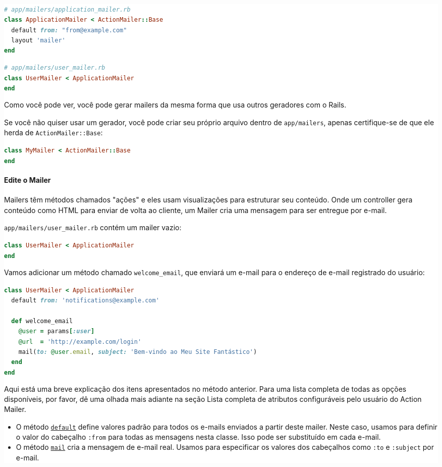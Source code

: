 ```ruby
# app/mailers/application_mailer.rb
class ApplicationMailer < ActionMailer::Base
  default from: "from@example.com"
  layout 'mailer'
end
```

```ruby
# app/mailers/user_mailer.rb
class UserMailer < ApplicationMailer
end
```

Como você pode ver, você pode gerar mailers da mesma forma que usa outros geradores com o Rails.

Se você não quiser usar um gerador, você pode criar seu próprio arquivo dentro de `app/mailers`, apenas certifique-se de que ele herda de `ActionMailer::Base`:

```ruby
class MyMailer < ActionMailer::Base
end
```

#### Edite o Mailer

Mailers têm métodos chamados "ações" e eles usam visualizações para estruturar seu conteúdo. Onde um controller gera conteúdo como HTML para enviar de volta ao cliente, um Mailer cria uma mensagem para ser entregue por e-mail.

`app/mailers/user_mailer.rb` contém um mailer vazio:

```ruby
class UserMailer < ApplicationMailer
end
```

Vamos adicionar um método chamado `welcome_email`, que enviará um e-mail para o endereço de e-mail registrado do usuário:

```ruby
class UserMailer < ApplicationMailer
  default from: 'notifications@example.com'

  def welcome_email
    @user = params[:user]
    @url  = 'http://example.com/login'
    mail(to: @user.email, subject: 'Bem-vindo ao Meu Site Fantástico')
  end
end
```

Aqui está uma breve explicação dos itens apresentados no método anterior. Para uma lista completa de todas as opções disponíveis, por favor, dê uma olhada mais adiante na seção Lista completa de atributos configuráveis pelo usuário do Action Mailer.

* O método [`default`][] define valores padrão para todos os e-mails enviados a partir deste mailer. Neste caso, usamos para definir o valor do cabeçalho `:from` para todas as mensagens nesta classe. Isso pode ser substituído em cada e-mail.
* O método [`mail`][] cria a mensagem de e-mail real. Usamos para especificar os valores dos cabeçalhos como `:to` e `:subject` por e-mail.


[`ActionMailer::Base`]: https://api.rubyonrails.org/classes/ActionMailer/Base.html
[`default`]: https://api.rubyonrails.org/classes/ActionMailer/Base.html#method-c-default
[`mail`]: https://api.rubyonrails.org/classes/ActionMailer/Base.html#method-i-mail
[`ActionMailer::MessageDelivery`]: https://api.rubyonrails.org/classes/ActionMailer/MessageDelivery.html
[`deliver_later`]: https://api.rubyonrails.org/classes/ActionMailer/MessageDelivery.html#method-i-deliver_later
[`deliver_now`]: https://api.rubyonrails.org/classes/ActionMailer/MessageDelivery.html#method-i-deliver_now
[`Mail::Message`]: https://api.rubyonrails.org/classes/Mail/Message.html
[`message`]: https://api.rubyonrails.org/classes/ActionMailer/MessageDelivery.html#method-i-message
[`with`]: https://api.rubyonrails.org/classes/ActionMailer/Parameterized/ClassMethods.html#method-i-with
[`attachments`]: https://api.rubyonrails.org/classes/ActionMailer/Base.html#method-i-attachments
[`headers`]: https://api.rubyonrails.org/classes/ActionMailer/Base.html#method-i-headers
[`email_address_with_name`]: https://api.rubyonrails.org/classes/ActionMailer/Base.html#method-i-email_address_with_name
[`append_view_path`]: https://api.rubyonrails.org/classes/ActionView/ViewPaths/ClassMethods.html#method-i-append_view_path
[`prepend_view_path`]: https://api.rubyonrails.org/classes/ActionView/ViewPaths/ClassMethods.html#method-i-prepend_view_path
[`cache`]: https://api.rubyonrails.org/classes/ActionView/Helpers/CacheHelper.html#method-i-cache
[`layout`]: https://api.rubyonrails.org/classes/ActionView/Layouts/ClassMethods.html#method-i-layout
[`url_for`]: https://api.rubyonrails.org/classes/ActionView/RoutingUrlFor.html#method-i-url_for
[`after_action`]: https://api.rubyonrails.org/classes/AbstractController/Callbacks/ClassMethods.html#method-i-after_action
[`after_deliver`]: https://api.rubyonrails.org/classes/ActionMailer/Callbacks/ClassMethods.html#method-i-after_deliver
[`around_action`]: https://api.rubyonrails.org/classes/AbstractController/Callbacks/ClassMethods.html#method-i-around_action
[`around_deliver`]: https://api.rubyonrails.org/classes/ActionMailer/Callbacks/ClassMethods.html#method-i-around_deliver
[`before_action`]: https://api.rubyonrails.org/classes/AbstractController/Callbacks/ClassMethods.html#method-i-before_action
[`before_deliver`]: https://api.rubyonrails.org/classes/ActionMailer/Callbacks/ClassMethods.html#method-i-before_deliver
[`ActionMailer::MailHelper`]: https://api.rubyonrails.org/classes/ActionMailer/MailHelper.html
[MailHelper#mailer]: https://api.rubyonrails.org/classes/ActionMailer/MailHelper.html#method-i-mailer
[MailHelper#message]: https://api.rubyonrails.org/classes/ActionMailer/MailHelper.html#method-i-message
[`config.action_mailer.sendmail_settings`]: configuring.html#config-action-mailer-sendmail-settings
[`config.action_mailer.smtp_settings`]: configuring.html#config-action-mailer-smtp-settings